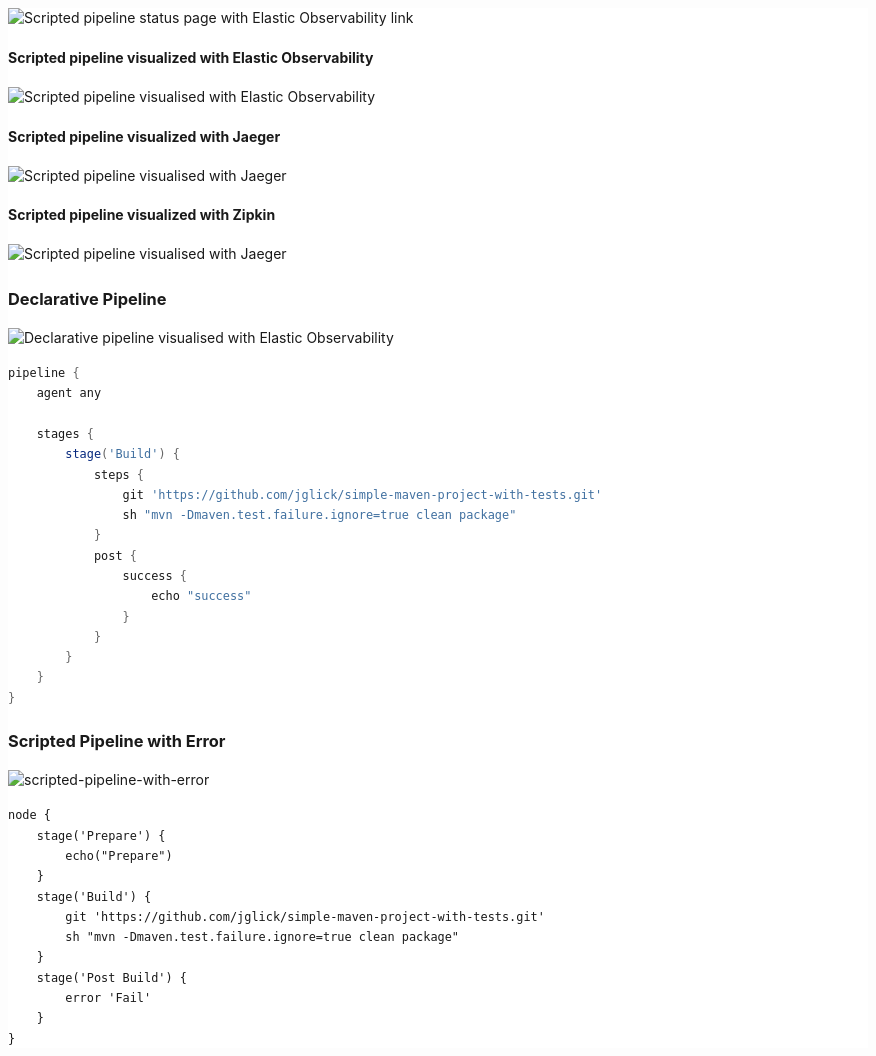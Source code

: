 ![Scripted pipeline status page with Elastic Observability link](https://raw.githubusercontent.com/jenkinsci/opentelemetry-plugin/master/docs/images/scripted-pipeline-status-page-elastic-observability-annotated.jpg)


#### Scripted pipeline visualized with Elastic Observability

![Scripted pipeline visualised with Elastic Observability](https://raw.githubusercontent.com/jenkinsci/opentelemetry-plugin/master/docs/images/scripted-pipeline-trace-elastic-observability.png)

#### Scripted pipeline visualized with Jaeger

![Scripted pipeline visualised with Jaeger](https://raw.githubusercontent.com/jenkinsci/opentelemetry-plugin/master/docs/images/scripted-pipeline-trace-jaeger.png)

#### Scripted pipeline visualized with Zipkin

![Scripted pipeline visualised with Jaeger](https://raw.githubusercontent.com/jenkinsci/opentelemetry-plugin/master/docs/images/scripted-pipeline-trace-zipkin.png)


### Declarative Pipeline

![Declarative pipeline visualised with Elastic Observability](https://raw.githubusercontent.com/jenkinsci/opentelemetry-plugin/master/docs/images/declarative-pipeline.png)

```groovy
pipeline {
    agent any

    stages {
        stage('Build') {
            steps {
                git 'https://github.com/jglick/simple-maven-project-with-tests.git'
                sh "mvn -Dmaven.test.failure.ignore=true clean package"
            }
            post {
                success {
                    echo "success"
                }
            }
        }
    }
}

```
### Scripted Pipeline with Error

![scripted-pipeline-with-error](https://raw.githubusercontent.com/jenkinsci/opentelemetry-plugin/master/docs/images/scripted-pipeline-with-error.png)

```
node {
    stage('Prepare') {
        echo("Prepare")
    }
    stage('Build') {
        git 'https://github.com/jglick/simple-maven-project-with-tests.git'
        sh "mvn -Dmaven.test.failure.ignore=true clean package"
    }
    stage('Post Build') {
        error 'Fail'
    }
}
```
